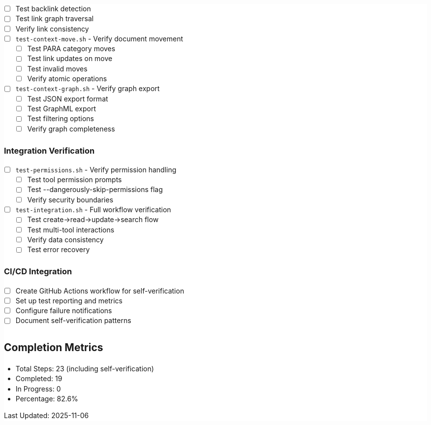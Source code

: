   - [ ] Test backlink detection
  - [ ] Test link graph traversal
  - [ ] Verify link consistency
- [ ] `test-context-move.sh` - Verify document movement
  - [ ] Test PARA category moves
  - [ ] Test link updates on move
  - [ ] Test invalid moves
  - [ ] Verify atomic operations
- [ ] `test-context-graph.sh` - Verify graph export
  - [ ] Test JSON export format
  - [ ] Test GraphML export
  - [ ] Test filtering options
  - [ ] Verify graph completeness

### Integration Verification

- [ ] `test-permissions.sh` - Verify permission handling
  - [ ] Test tool permission prompts
  - [ ] Test --dangerously-skip-permissions flag
  - [ ] Verify security boundaries
- [ ] `test-integration.sh` - Full workflow verification
  - [ ] Test create->read->update->search flow
  - [ ] Test multi-tool interactions
  - [ ] Verify data consistency
  - [ ] Test error recovery

### CI/CD Integration

- [ ] Create GitHub Actions workflow for self-verification
- [ ] Set up test reporting and metrics
- [ ] Configure failure notifications
- [ ] Document self-verification patterns

## Completion Metrics

- Total Steps: 23 (including self-verification)
- Completed: 19
- In Progress: 0
- Percentage: 82.6%

Last Updated: 2025-11-06
